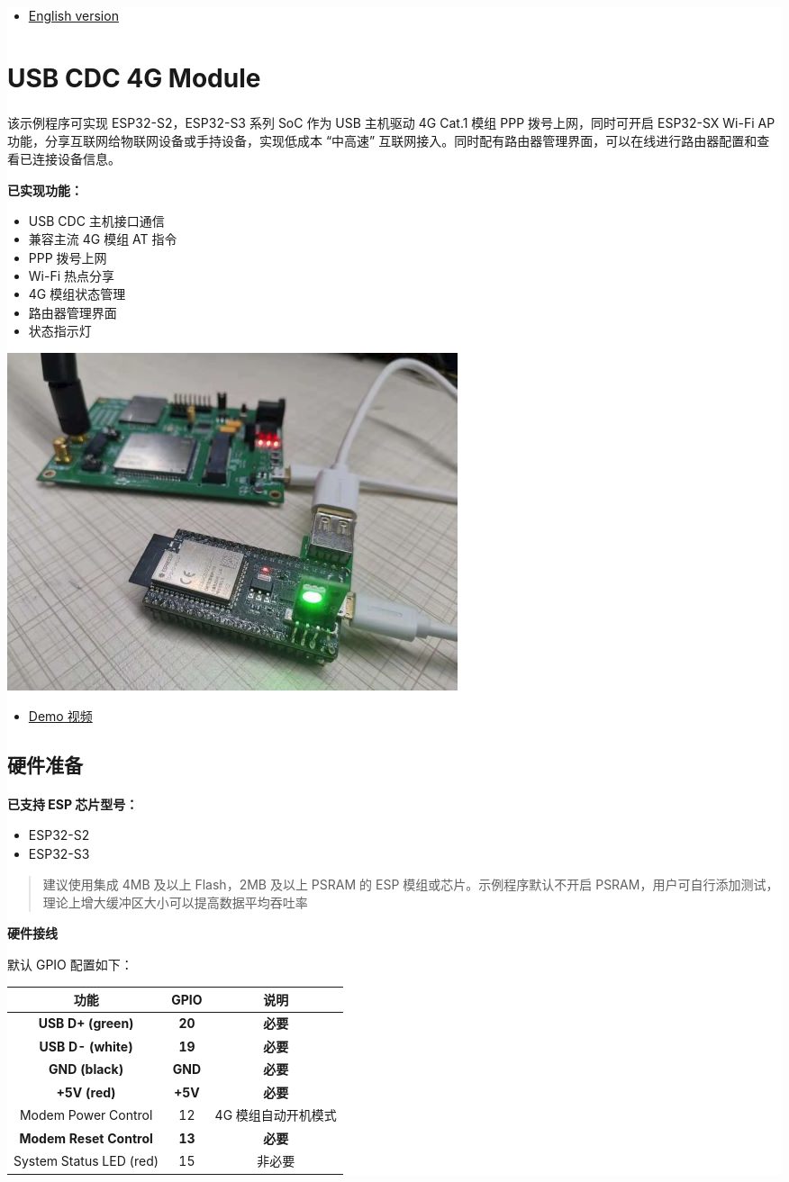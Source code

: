 * [English version](README.md)

# USB CDC 4G Module

该示例程序可实现 ESP32-S2，ESP32-S3 系列 SoC 作为 USB 主机驱动 4G Cat.1 模组 PPP 拨号上网，同时可开启 ESP32-SX Wi-Fi AP 功能，分享互联网给物联网设备或手持设备，实现低成本 “中高速” 互联网接入。同时配有路由器管理界面，可以在线进行路由器配置和查看已连接设备信息。

**已实现功能：**

* USB CDC 主机接口通信
* 兼容主流 4G 模组 AT 指令
* PPP 拨号上网
* Wi-Fi 热点分享
* 4G 模组状态管理
* 路由器管理界面
* 状态指示灯

![ESP32-S2_USB_4g_moudle](./_static/esp32s2_cdc_4g_moudle.png)

* [Demo 视频](https://b23.tv/8flUAS)

## 硬件准备

**已支持 ESP 芯片型号：** 

* ESP32-S2
* ESP32-S3

> 建议使用集成 4MB 及以上 Flash，2MB 及以上 PSRAM 的 ESP 模组或芯片。示例程序默认不开启 PSRAM，用户可自行添加测试，理论上增大缓冲区大小可以提高数据平均吞吐率

**硬件接线**

默认 GPIO 配置如下：

|           功能           |  GPIO   |        说明         |
| :----------------------: | :-----: | :-----------------: |
|    **USB D+ (green)**    | **20**  |      **必要**       |
|    **USB D- (white)**    | **19**  |      **必要**       |
|     **GND (black)**      | **GND** |      **必要**       |
|      **+5V (red)**       | **+5V** |      **必要**       |
|   Modem Power Control    |   12    | 4G 模组自动开机模式 |
| **Modem Reset Control**  | **13**  |      **必要**       |
| System Status LED (red)  |   15    |       非必要        |